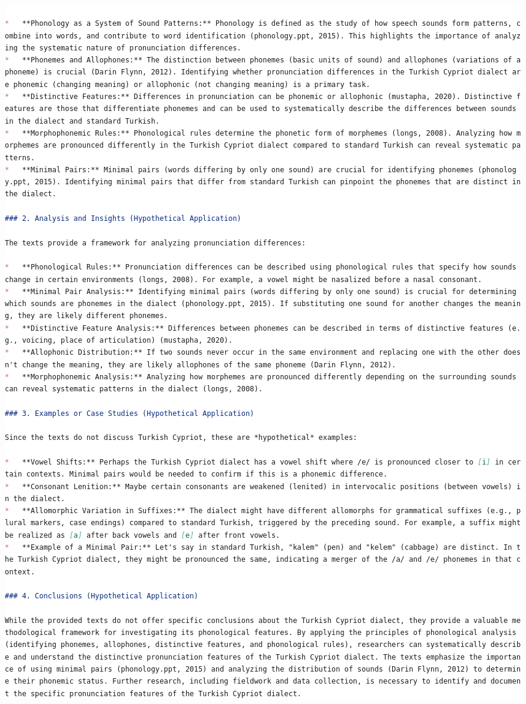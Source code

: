 ```markdown

*   **Phonology as a System of Sound Patterns:** Phonology is defined as the study of how speech sounds form patterns, combine into words, and contribute to word identification (phonology.ppt, 2015). This highlights the importance of analyzing the systematic nature of pronunciation differences.
*   **Phonemes and Allophones:** The distinction between phonemes (basic units of sound) and allophones (variations of a phoneme) is crucial (Darin Flynn, 2012). Identifying whether pronunciation differences in the Turkish Cypriot dialect are phonemic (changing meaning) or allophonic (not changing meaning) is a primary task.
*   **Distinctive Features:** Differences in pronunciation can be phonemic or allophonic (mustapha, 2020). Distinctive features are those that differentiate phonemes and can be used to systematically describe the differences between sounds in the dialect and standard Turkish.
*   **Morphophonemic Rules:** Phonological rules determine the phonetic form of morphemes (longs, 2008). Analyzing how morphemes are pronounced differently in the Turkish Cypriot dialect compared to standard Turkish can reveal systematic patterns.
*   **Minimal Pairs:** Minimal pairs (words differing by only one sound) are crucial for identifying phonemes (phonology.ppt, 2015). Identifying minimal pairs that differ from standard Turkish can pinpoint the phonemes that are distinct in the dialect.

### 2. Analysis and Insights (Hypothetical Application)

The texts provide a framework for analyzing pronunciation differences:

*   **Phonological Rules:** Pronunciation differences can be described using phonological rules that specify how sounds change in certain environments (longs, 2008). For example, a vowel might be nasalized before a nasal consonant.
*   **Minimal Pair Analysis:** Identifying minimal pairs (words differing by only one sound) is crucial for determining which sounds are phonemes in the dialect (phonology.ppt, 2015). If substituting one sound for another changes the meaning, they are likely different phonemes.
*   **Distinctive Feature Analysis:** Differences between phonemes can be described in terms of distinctive features (e.g., voicing, place of articulation) (mustapha, 2020).
*   **Allophonic Distribution:** If two sounds never occur in the same environment and replacing one with the other doesn't change the meaning, they are likely allophones of the same phoneme (Darin Flynn, 2012).
*   **Morphophonemic Analysis:** Analyzing how morphemes are pronounced differently depending on the surrounding sounds can reveal systematic patterns in the dialect (longs, 2008).

### 3. Examples or Case Studies (Hypothetical Application)

Since the texts do not discuss Turkish Cypriot, these are *hypothetical* examples:

*   **Vowel Shifts:** Perhaps the Turkish Cypriot dialect has a vowel shift where /e/ is pronounced closer to [i] in certain contexts. Minimal pairs would be needed to confirm if this is a phonemic difference.
*   **Consonant Lenition:** Maybe certain consonants are weakened (lenited) in intervocalic positions (between vowels) in the dialect.
*   **Allomorphic Variation in Suffixes:** The dialect might have different allomorphs for grammatical suffixes (e.g., plural markers, case endings) compared to standard Turkish, triggered by the preceding sound. For example, a suffix might be realized as [a] after back vowels and [e] after front vowels.
*   **Example of a Minimal Pair:** Let's say in standard Turkish, "kalem" (pen) and "kelem" (cabbage) are distinct. In the Turkish Cypriot dialect, they might be pronounced the same, indicating a merger of the /a/ and /e/ phonemes in that context.

### 4. Conclusions (Hypothetical Application)

While the provided texts do not offer specific conclusions about the Turkish Cypriot dialect, they provide a valuable methodological framework for investigating its phonological features. By applying the principles of phonological analysis (identifying phonemes, allophones, distinctive features, and phonological rules), researchers can systematically describe and understand the distinctive pronunciation features of the Turkish Cypriot dialect. The texts emphasize the importance of using minimal pairs (phonology.ppt, 2015) and analyzing the distribution of sounds (Darin Flynn, 2012) to determine their phonemic status. Further research, including fieldwork and data collection, is necessary to identify and document the specific pronunciation features of the Turkish Cypriot dialect.
```